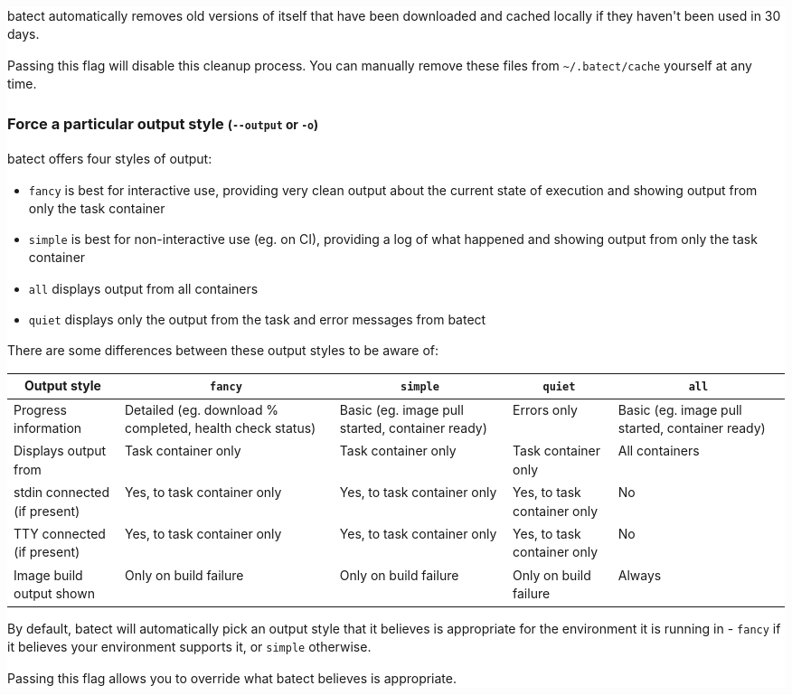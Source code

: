 batect automatically removes old versions of itself that have been downloaded and cached locally if they haven't been used in 30 days.

Passing this flag will disable this cleanup process. You can manually remove these files from `~/.batect/cache` yourself at any time.

### Force a particular output style <small>(`--output` or `-o`)</small>

batect offers four styles of output:

* `fancy` is best for interactive use, providing very clean output about the current state of execution and showing output from only the task container

    <asciinema-player src="/assets/outputstyles/fancy.cast" cols="204" rows="20" preload="true" poster="npt:2.5"></asciinema-player>

* `simple` is best for non-interactive use (eg. on CI), providing a log of what happened and showing output from only the task container

    <asciinema-player src="/assets/outputstyles/simple.cast" cols="204" rows="20" preload="true" poster="npt:2.5"></asciinema-player>

* `all` displays output from all containers

    <asciinema-player src="/assets/outputstyles/interleaved.cast" cols="204" rows="20" preload="true" poster="npt:4"></asciinema-player>

* `quiet` displays only the output from the task and error messages from batect

    <asciinema-player src="/assets/outputstyles/quiet.cast" cols="204" rows="20" preload="true" poster="npt:7"></asciinema-player>

There are some differences between these output styles to be aware of:

Output style                 | `fancy`                                                  | `simple`                                        | `quiet`                     | `all`
---------------------------- | -------------------------------------------------------- | ----------------------------------------------- | --------------------------- | -----------------------------------------------
Progress information         | Detailed (eg. download % completed, health check status) | Basic (eg. image pull started, container ready) | Errors only                 | Basic (eg. image pull started, container ready)
Displays output from         | Task container only                                      | Task container only                             | Task container only         | All containers
stdin connected (if present) | Yes, to task container only                              | Yes, to task container only                     | Yes, to task container only | No
TTY connected (if present)   | Yes, to task container only                              | Yes, to task container only                     | Yes, to task container only | No
Image build output shown     | Only on build failure                                    | Only on build failure                           | Only on build failure       | Always

By default, batect will automatically pick an output style that it believes is appropriate for the environment it is running in -
`fancy` if it believes your environment supports it, or `simple` otherwise.

Passing this flag allows you to override what batect believes is appropriate.
